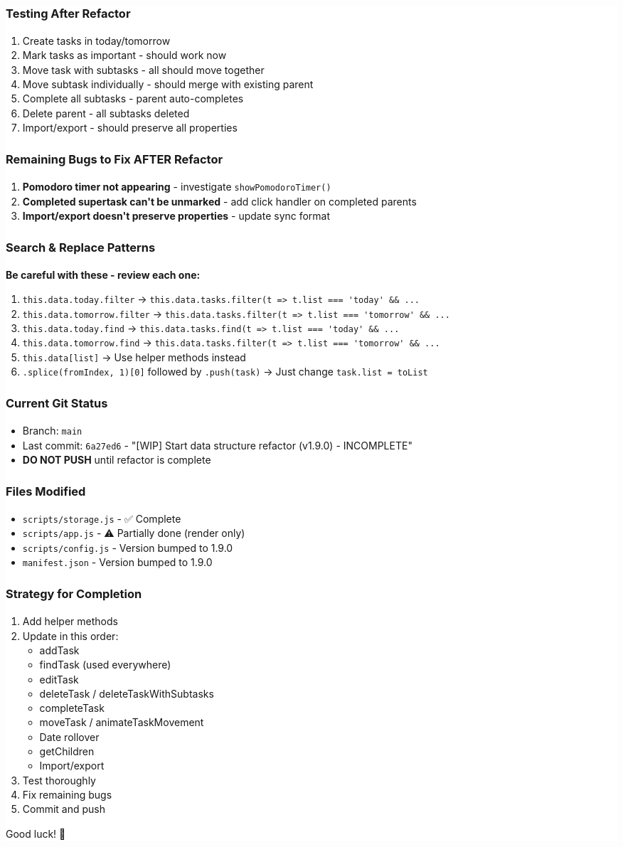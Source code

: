 ### Testing After Refactor

1. Create tasks in today/tomorrow
2. Mark tasks as important - should work now
3. Move task with subtasks - all should move together
4. Move subtask individually - should merge with existing parent
5. Complete all subtasks - parent auto-completes
6. Delete parent - all subtasks deleted
7. Import/export - should preserve all properties

### Remaining Bugs to Fix AFTER Refactor

1. **Pomodoro timer not appearing** - investigate `showPomodoroTimer()`
2. **Completed supertask can't be unmarked** - add click handler on completed parents
3. **Import/export doesn't preserve properties** - update sync format

### Search & Replace Patterns

**Be careful with these - review each one:**

1. `this.data.today.filter` → `this.data.tasks.filter(t => t.list === 'today' && ...`
2. `this.data.tomorrow.filter` → `this.data.tasks.filter(t => t.list === 'tomorrow' && ...`
3. `this.data.today.find` → `this.data.tasks.find(t => t.list === 'today' && ...`
4. `this.data.tomorrow.find` → `this.data.tasks.filter(t => t.list === 'tomorrow' && ...`
5. `this.data[list]` → Use helper methods instead
6. `.splice(fromIndex, 1)[0]` followed by `.push(task)` → Just change `task.list = toList`

### Current Git Status

- Branch: `main`
- Last commit: `6a27ed6` - "[WIP] Start data structure refactor (v1.9.0) - INCOMPLETE"
- **DO NOT PUSH** until refactor is complete

### Files Modified

- `scripts/storage.js` - ✅ Complete
- `scripts/app.js` - ⚠️ Partially done (render only)
- `scripts/config.js` - Version bumped to 1.9.0
- `manifest.json` - Version bumped to 1.9.0

### Strategy for Completion

1. Add helper methods
2. Update in this order:
   - addTask
   - findTask (used everywhere)
   - editTask
   - deleteTask / deleteTaskWithSubtasks
   - completeTask
   - moveTask / animateTaskMovement
   - Date rollover
   - getChildren
   - Import/export
3. Test thoroughly
4. Fix remaining bugs
5. Commit and push

Good luck! 🚀
